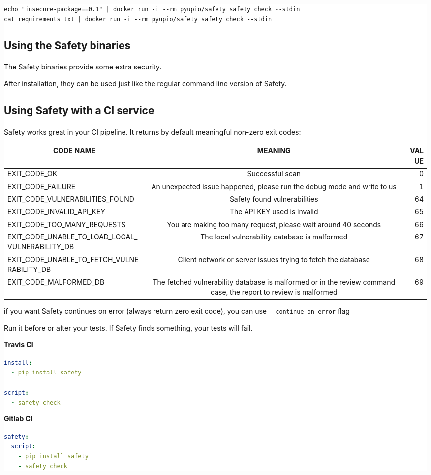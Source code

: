 ```console
echo "insecure-package==0.1" | docker run -i --rm pyupio/safety safety check --stdin
cat requirements.txt | docker run -i --rm pyupio/safety safety check --stdin
```

## Using the Safety binaries

The Safety [binaries](https://github.com/pyupio/safety/releases) provide some
[extra security](https://pyup.io/posts/patched-vulnerability/).

After installation, they can be used just like the regular command line version
of Safety.

## Using Safety with a CI service

Safety works great in your CI pipeline. It returns by default meaningful non-zero exit codes:


| CODE NAME      | MEANING     | VALUE  |
| ------------- |:-------------:| -----:|
| EXIT_CODE_OK                    | Successful scan  | 0 |
| EXIT_CODE_FAILURE               | An unexpected issue happened, please run the debug mode and write to us      |   1 |
| EXIT_CODE_VULNERABILITIES_FOUND | Safety found vulnerabilities      |    64 |
| EXIT_CODE_INVALID_API_KEY       | The API KEY used is invalid | 65 |
| EXIT_CODE_TOO_MANY_REQUESTS     | You are making too many request, please wait around 40 seconds | 66 |
| EXIT_CODE_UNABLE_TO_LOAD_LOCAL_VULNERABILITY_DB | The local vulnerability database is malformed | 67 |
| EXIT_CODE_UNABLE_TO_FETCH_VULNERABILITY_DB | Client network or server issues trying to fetch the database | 68 |
| EXIT_CODE_MALFORMED_DB | The fetched vulnerability database is malformed or in the review command case, the report to review is malformed | 69 |

if you want Safety continues on error (always return zero exit code), you can use `--continue-on-error` flag

Run it before or after your tests. If Safety finds something, your tests will fail.

**Travis CI**
```yaml
install:
  - pip install safety

script:
  - safety check
```

**Gitlab CI**
```yaml
safety:
  script:
    - pip install safety
    - safety check
```

